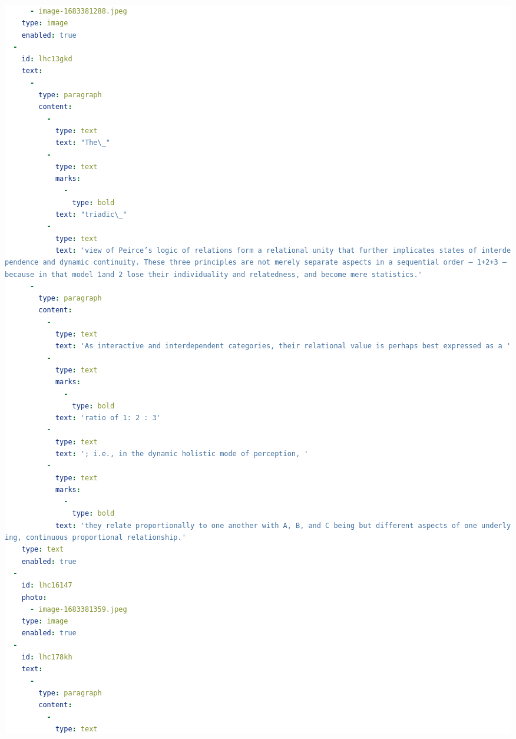 ```yaml
      - image-1683381288.jpeg
    type: image
    enabled: true
  -
    id: lhc13gkd
    text:
      -
        type: paragraph
        content:
          -
            type: text
            text: "The\_"
          -
            type: text
            marks:
              -
                type: bold
            text: "triadic\_"
          -
            type: text
            text: 'view of Peirce’s logic of relations form a relational unity that further implicates states of interdependence and dynamic continuity. These three principles are not merely separate aspects in a sequential order — 1+2+3 — because in that model 1and 2 lose their individuality and relatedness, and become mere statistics.'
      -
        type: paragraph
        content:
          -
            type: text
            text: 'As interactive and interdependent categories, their relational value is perhaps best expressed as a '
          -
            type: text
            marks:
              -
                type: bold
            text: 'ratio of 1: 2 : 3'
          -
            type: text
            text: '; i.e., in the dynamic holistic mode of perception, '
          -
            type: text
            marks:
              -
                type: bold
            text: 'they relate proportionally to one another with A, B, and C being but different aspects of one underlying, continuous proportional relationship.'
    type: text
    enabled: true
  -
    id: lhc16147
    photo:
      - image-1683381359.jpeg
    type: image
    enabled: true
  -
    id: lhc178kh
    text:
      -
        type: paragraph
        content:
          -
            type: text
```